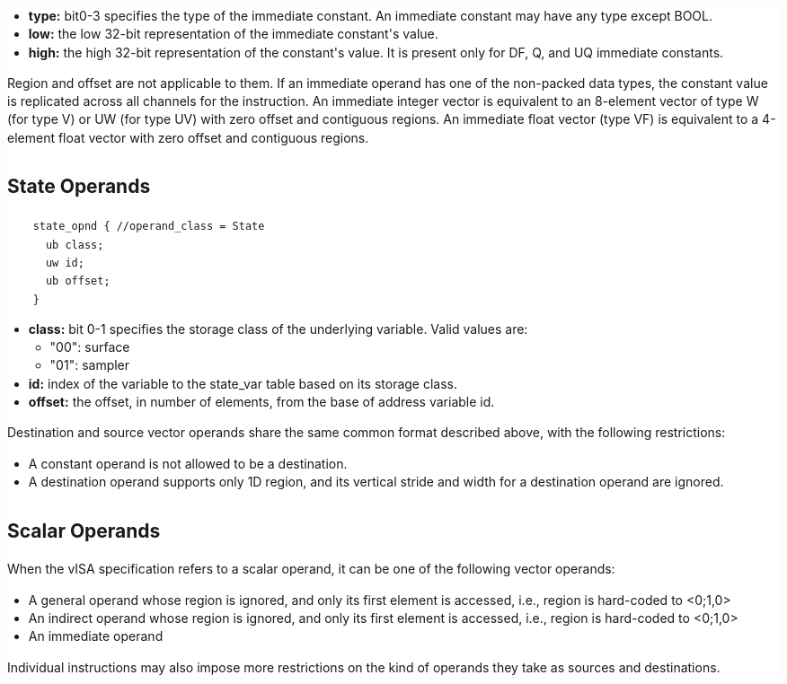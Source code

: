-   **type:** bit0-3 specifies the type of the immediate constant. An
    immediate constant may have any type except BOOL.
-   **low:** the low 32-bit representation of the immediate constant's
    value.
-   **high:** the high 32-bit representation of the constant's value. It
    is present only for DF, Q, and UQ immediate constants.

Region and offset are not applicable to them. If an immediate operand
has one of the non-packed data types, the constant value is replicated
across all channels for the instruction. An immediate integer vector is
equivalent to an 8-element vector of type W (for type V) or UW (for type
UV) with zero offset and contiguous regions. An immediate float vector
(type VF) is equivalent to a 4-element float vector with zero offset and
contiguous regions.

State Operands
--------------

```
    state_opnd { //operand_class = State
      ub class;
      uw id;
      ub offset;
    }
```

-   **class:** bit 0-1 specifies the storage class of the underlying
    variable. Valid values are:
    -   "00": surface
    -   "01": sampler
-   **id:** index of the variable to the state_var table based on its
    storage class.
-   **offset:** the offset, in number of elements, from the base of
    address variable id.

Destination and source vector operands share the same common format
described above, with the following restrictions:

-   A constant operand is not allowed to be a destination.
-   A destination operand supports only 1D region, and its vertical
    stride and width for a destination operand are ignored.

Scalar Operands
---------------

When the vISA specification refers to a scalar operand, it can be one of
the following vector operands:

-   A general operand whose region is ignored, and only its first
    element is accessed, i.e., region is hard-coded to &lt;0;1,0&gt;
-   An indirect operand whose region is ignored, and only its first
    element is accessed, i.e., region is hard-coded to &lt;0;1,0&gt;
-   An immediate operand

Individual instructions may also impose more restrictions on the kind of
operands they take as sources and destinations.
